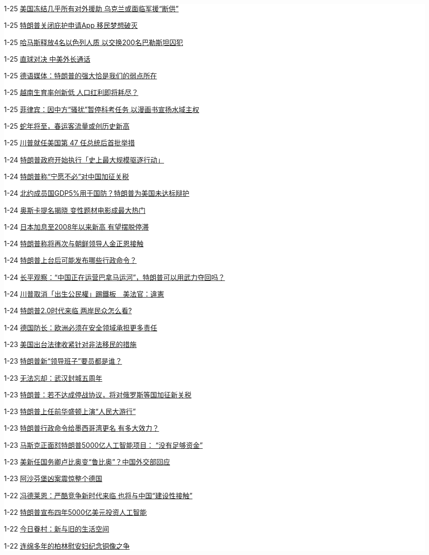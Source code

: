 1-25 [美国冻结几乎所有对外援助 乌克兰或面临军援“断供”](/articles/dw/1022963.md)

1-25 [特朗普关闭庇护申请App 移民梦想破灭](/articles/dw/1022964.md)

1-25 [哈马斯释放4名以色列人质 以交换200名巴勒斯坦囚犯](/articles/dw/1022965.md)

1-25 [直球对决 中美外长通话](/articles/dw/1022966.md)

1-25 [德语媒体：特朗普的强大恰是我们的弱点所在](/articles/dw/1022967.md)

1-25 [越南生育率创新低 人口红利即将耗尽？](/articles/dw/1022968.md)

1-25 [菲律宾：因中方“骚扰”暂停科考任务 以漫画书宣扬水域主权](/articles/dw/1022969.md)

1-25 [蛇年将至，春运客流量或创历史新高](/articles/dw/1022970.md)

1-25 [川普就任美国第 47 任总统后首批举措](/articles/dw/1022971.md)

1-24 [特朗普政府开始执行「史上最大规模驱逐行动」](/articles/dw/1022972.md)

1-24 [特朗普称“宁愿不必”对中国加征关税](/articles/dw/1022973.md)

1-24 [北约成员国GDP5%用于国防？特朗普为美国未达标辩护](/articles/dw/1022974.md)

1-24 [奥斯卡提名揭晓 变性题材电影成最大热门](/articles/dw/1022975.md)

1-24 [日本加息至2008年以来新高 有望摆脱停滞](/articles/dw/1022976.md)

1-24 [特朗普称将再次与朝鲜领导人金正恩接触](/articles/dw/1022977.md)

1-24 [特朗普上台后可能发布哪些行政命令？](/articles/dw/1022978.md)

1-24 [长平观察：“中国正在运营巴拿马运河”，特朗普可以用武力夺回吗？](/articles/dw/1022979.md)

1-24 [川普取消「出生公民權」踢鐵板　美法官：違憲](/articles/dw/1022980.md)

1-24 [特朗普2.0时代来临 两岸民众怎么看?](/articles/dw/1022981.md)

1-24 [德国防长：欧洲必须在安全领域承担更多责任](/articles/dw/1022982.md)

1-23 [美国出台法律收紧针对非法移民的措施](/articles/dw/1022983.md)

1-23 [特朗普新“领导班子”要员都是谁？](/articles/dw/1022984.md)

1-23 [无法忘却：武汉封城五周年](/articles/dw/1022985.md)

1-23 [特朗普：若不达成停战协议，将对俄罗斯等国加征新关税](/articles/dw/1022986.md)

1-23 [特朗普上任前华盛顿上演“人民大游行”](/articles/dw/1022987.md)

1-23 [特朗普行政命令给墨西哥湾更名 有多大效力？](/articles/dw/1022988.md)

1-23 [马斯克正面怼特朗普5000亿人工智能项目： “没有足够资金”](/articles/dw/1022989.md)

1-23 [美新任国务卿卢比奥变“鲁比奥”？中国外交部回应](/articles/dw/1022990.md)

1-23 [阿沙芬堡凶案震惊整个德国](/articles/dw/1022991.md)

1-22 [冯德莱恩：严酷竞争新时代来临 也将与中国“建设性接触”](/articles/dw/1022992.md)

1-22 [特朗普宣布四年5000亿美元投资人工智能](/articles/dw/1022993.md)

1-22 [今日眷村：新与旧的生活空间](/articles/dw/1022994.md)

1-22 [连绵多年的柏林慰安妇纪念铜像之争](/articles/dw/1022995.md)
